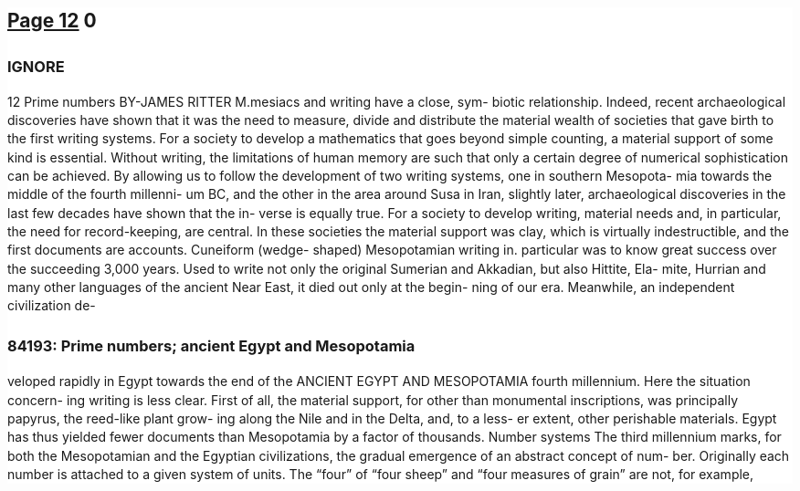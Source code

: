 ## [Page 12](https://demo.humlab.umu.se/courier/084201engo.pdf#page=12) 0

### IGNORE

12 
Prime 
numbers 
BY-JAMES RITTER 
M.mesiacs and writing have a close, sym- 
biotic relationship. Indeed, recent archaeological 
discoveries have shown that it was the need to 
measure, divide and distribute the material wealth 
of societies that gave birth to the first writing 
systems. 
For a society to develop a mathematics that 
goes beyond simple counting, a material support 
of some kind is essential. Without writing, the 
limitations of human memory are such that only 
a certain degree of numerical sophistication can 
be achieved. 
By allowing us to follow the development of 
two writing systems, one in southern Mesopota- 
mia towards the middle of the fourth millenni- 
um BC, and the other in the area around Susa 
in Iran, slightly later, archaeological discoveries 
in the last few decades have shown that the in- 
verse is equally true. For a society to develop 
writing, material needs and, in particular, the 
need for record-keeping, are central. 
In these societies the material support was 
clay, which is virtually indestructible, and the first 
documents are accounts. Cuneiform (wedge- 
shaped) Mesopotamian writing in. particular 
was to know great success over the succeeding 
3,000 years. Used to write not only the original 
Sumerian and Akkadian, but also Hittite, Ela- 
mite, Hurrian and many other languages of the 
ancient Near East, it died out only at the begin- 
ning of our era. 
Meanwhile, an independent civilization de- 


### 84193: Prime numbers; ancient Egypt and Mesopotamia

veloped rapidly in Egypt towards the end of the 
ANCIENT EGYPT 
AND MESOPOTAMIA 
fourth millennium. Here the situation concern- 
ing writing is less clear. First of all, the material 
support, for other than monumental inscriptions, 
was principally papyrus, the reed-like plant grow- 
ing along the Nile and in the Delta, and, to a less- 
er extent, other perishable materials. Egypt has 
thus yielded fewer documents than Mesopotamia 
by a factor of thousands. 
Number systems 
The third millennium marks, for both the 
Mesopotamian and the Egyptian civilizations, the 
gradual emergence of an abstract concept of num- 
ber. Originally each number is attached to a given 
system of units. The “four” of “four sheep” and 
“four measures of grain” are not, for example, 